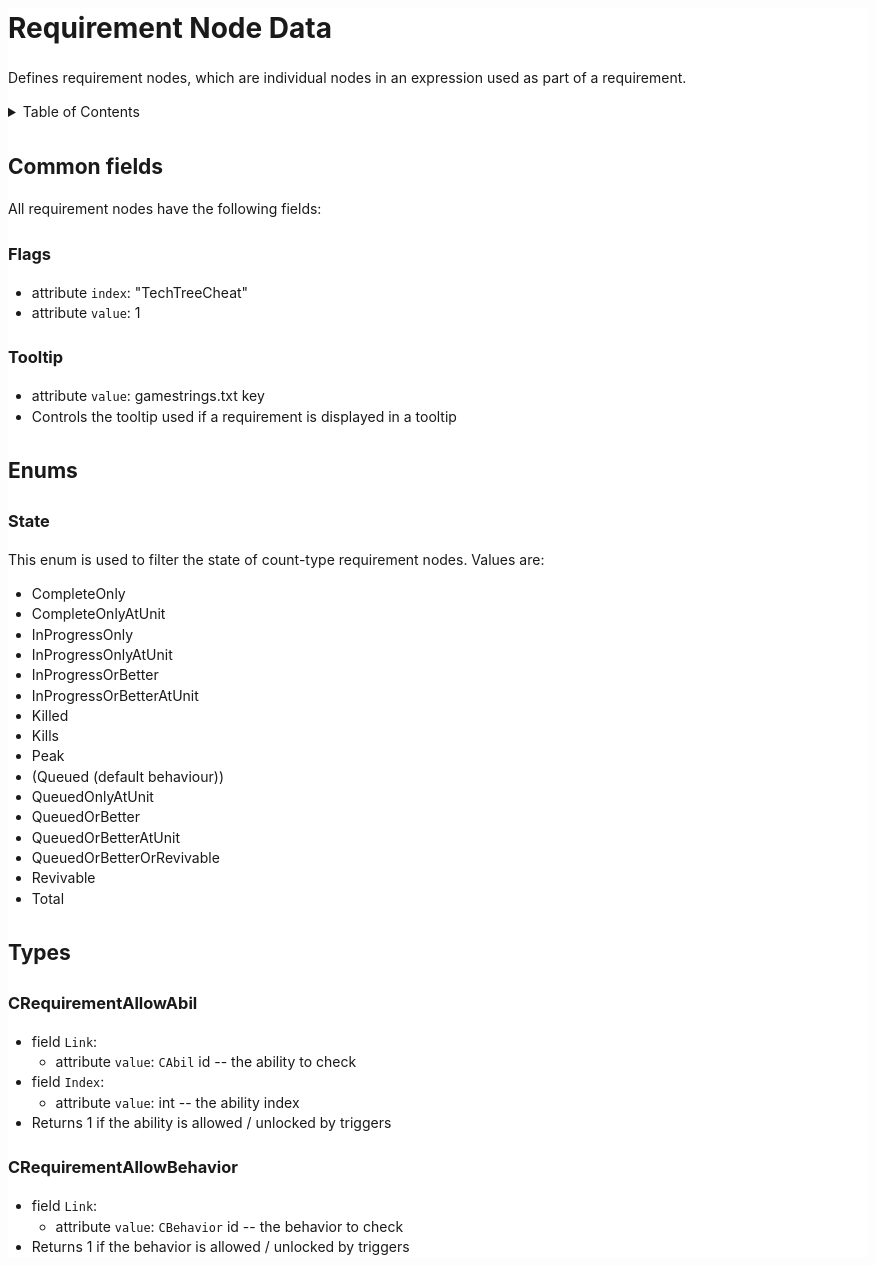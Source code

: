 # Requirement Node Data
Defines requirement nodes, which are individual nodes in an expression used as part of a requirement.

<details><summary>Table of Contents</summary></details>

## Common fields
All requirement nodes have the following fields:

### Flags
* attribute `index`: "TechTreeCheat"
* attribute `value`: 1

### Tooltip
* attribute `value`: gamestrings.txt key
* Controls the tooltip used if a requirement is displayed in a tooltip

## Enums
### State
This enum is used to filter the state of count-type requirement nodes. Values are:
* CompleteOnly
* CompleteOnlyAtUnit
* InProgressOnly
* InProgressOnlyAtUnit
* InProgressOrBetter
* InProgressOrBetterAtUnit
* Killed
* Kills
* Peak
* (Queued (default behaviour))
* QueuedOnlyAtUnit
* QueuedOrBetter
* QueuedOrBetterAtUnit
* QueuedOrBetterOrRevivable
* Revivable
* Total

## Types
### CRequirementAllowAbil
* field `Link`:
  * attribute `value`: `CAbil` id -- the ability to check
* field `Index`:
  * attribute `value`: int -- the ability index
* Returns 1 if the ability is allowed / unlocked by triggers

### CRequirementAllowBehavior
* field `Link`:
  * attribute `value`: `CBehavior` id -- the behavior to check
* Returns 1 if the behavior is allowed / unlocked by triggers
